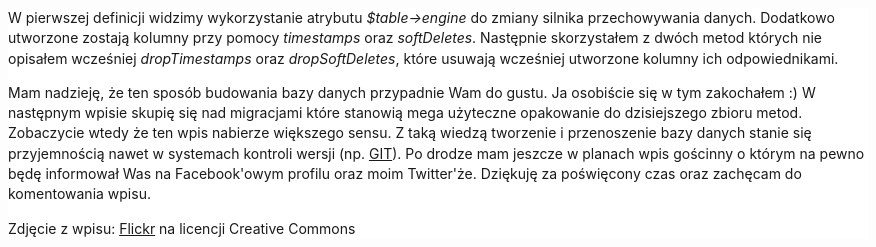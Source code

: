 W pierwszej definicji widzimy wykorzystanie atrybutu _$table->engine_ do zmiany silnika przechowywania danych. Dodatkowo utworzone zostają kolumny przy pomocy _timestamps_ oraz _softDeletes_. Następnie skorzystałem z dwóch metod których nie opisałem wcześniej _dropTimestamps_ oraz _dropSoftDeletes_, które usuwają wcześniej utworzone kolumny ich odpowiednikami.

Mam nadzieję, że ten sposób budowania bazy danych przypadnie Wam do gustu. Ja osobiście się w tym zakochałem :) W następnym wpisie skupię się nad migracjami które stanowią mega użyteczne opakowanie do dzisiejszego zbioru metod. Zobaczycie wtedy że ten wpis nabierze większego sensu. Z taką wiedzą tworzenie i przenoszenie bazy danych stanie się przyjemnością nawet w systemach kontroli wersji (np. [GIT](http://itcraftsman.pl/kontrola-wersji-z-git-cz-1-wstep/)). Po drodze mam jeszcze w planach wpis gościnny o którym na pewno będę informował Was na Facebook'owym profilu oraz moim Twitter'że. Dziękuję za poświęcony czas oraz zachęcam do komentowania wpisu.

Zdjęcie z wpisu: [Flickr](https://www.flickr.com/photos/big-dave-diode/14577885086) na licencji Creative Commons
